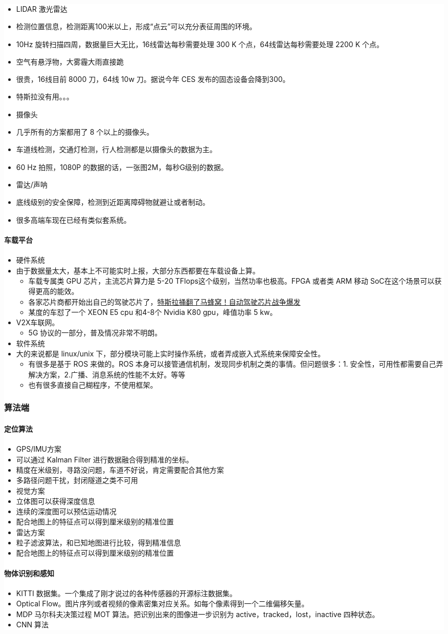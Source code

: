 - LIDAR 激光雷达
 - 检测位置信息，检测距离100米以上，形成“点云”可以充分表征周围的环境。
 - 10Hz 旋转扫描四周，数据量巨大无比，16线雷达每秒需要处理 300 K 个点，64线雷达每秒需要处理 2200 K 个点。
 - 空气有悬浮物，大雾霾大雨直接跪
 - 很贵，16线目前 8000 刀，64线 10w 刀。据说今年 CES 发布的固态设备会降到300。
 - 特斯拉没有用。。。

- 摄像头
 - 几乎所有的方案都用了 8 个以上的摄像头。
 - 车道线检测，交通灯检测，行人检测都是以摄像头的数据为主。
 - 60 Hz 拍照，1080P 的数据的话，一张图2M，每秒G级别的数据。

- 雷达/声呐
 - 底线级别的安全保障，检测到近距离障碍物就避让或者制动。
 - 很多高端车现在已经有类似套系统。

#### 车载平台

- 硬件系统
 - 由于数据量太大，基本上不可能实时上报，大部分东西都要在车载设备上算。
   - 车载专属类 GPU 芯片，主流芯片算力是 5-20 TFlops这个级别，当然功率也极高。FPGA 或者类 ARM 移动 SoC在这个场景可以获得更高的能效。
   - 各家芯片商都开始出自己的驾驶芯片了，[特斯拉捅翻了马蜂窝！自动驾驶芯片战争爆发](https://zhuanlan.zhihu.com/p/29751954)
   - 某度的车怼了一个 XEON E5 cpu 和4-8个 Nvidia K80 gpu，峰值功率 5 kw。
 - V2X车联网。
   - 5G 协议的一部分，普及情况非常不明朗。
- 软件系统
 - 大的来说都是 linux/unix 下，部分模块可能上实时操作系统，或者弄成嵌入式系统来保障安全性。
   - 有很多是基于 ROS 来做的。ROS 本身可以接管通信机制，发现同步机制之类的事情。但问题很多：1. 安全性，可用性都需要自己弄解决方案，2.广播、消息系统的性能不太好。等等
   - 也有很多直接自己糊程序，不使用框架。




### 算法端

#### 定位算法
- GPS/IMU方案
 - 可以通过 Kalman Filter 进行数据融合得到精准的坐标。
 - 精度在米级别，寻路没问题，车道不好说，肯定需要配合其他方案
 - 多路径问题干扰，封闭隧道之类不可用
- 视觉方案
 - 立体图可以获得深度信息
 - 连续的深度图可以预估运动情况
 - 配合地图上的特征点可以得到厘米级别的精准位置
- 雷达方案
 - 粒子滤波算法，和已知地图进行比较，得到精准信息
 - 配合地图上的特征点可以得到厘米级别的精准位置


#### 物体识别和感知
- KITTI 数据集。一个集成了刚才说过的各种传感器的开源标注数据集。
- Optical Flow。图片序列或者视频的像素密集对应关系。如每个像素得到一个二维偏移矢量。
- MDP 马尔科夫决策过程 MOT 算法。把识别出来的图像进一步识别为 active，tracked，lost，inactive 四种状态。
- CNN 算法
